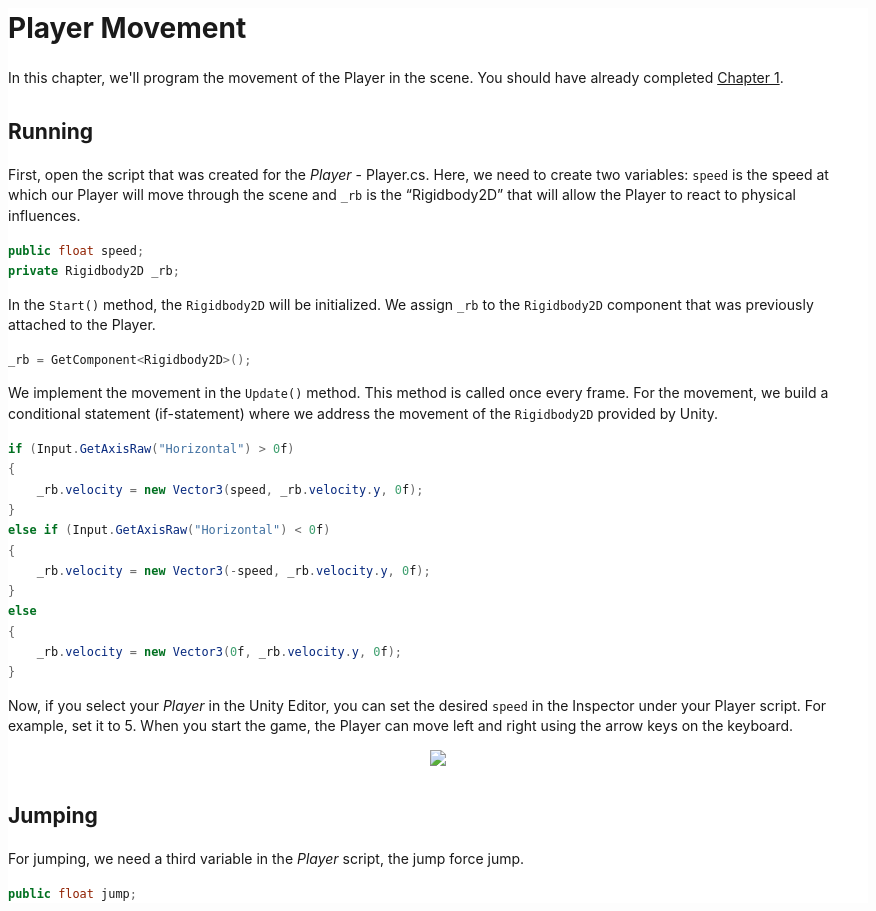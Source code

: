 # Player Movement
In this chapter, we'll program the movement of the Player in the scene. You should have already completed [Chapter 1](/docs/en/01-start.md).

## Running
First, open the script that was created for the *Player* - Player.cs. Here, we need to create two variables: `speed` is the speed at which our Player will move through the scene and `_rb` is the “Rigidbody2D” that will allow the Player to react to physical influences.

```csharp
public float speed;    
private Rigidbody2D _rb;
```
In the `Start()` method, the `Rigidbody2D` will be initialized. We assign `_rb` to the `Rigidbody2D` component that was previously attached to the Player.

```csharp
_rb = GetComponent<Rigidbody2D>();
```

We implement the movement in the `Update()` method. This method is called once every frame. For the movement, we build a conditional statement (if-statement) where we address the movement of the `Rigidbody2D` provided by Unity.

```csharp
if (Input.GetAxisRaw("Horizontal") > 0f)
{
    _rb.velocity = new Vector3(speed, _rb.velocity.y, 0f);
}
else if (Input.GetAxisRaw("Horizontal") < 0f)
{
    _rb.velocity = new Vector3(-speed, _rb.velocity.y, 0f);
}
else
{
    _rb.velocity = new Vector3(0f, _rb.velocity.y, 0f);
}
```

Now, if you select your *Player* in the Unity Editor, you can set the desired `speed` in the Inspector under your Player script. For example, set it to 5. When you start the game, the Player can move left and right using the arrow keys on the keyboard.

<p align="center">
<img src="https://user-images.githubusercontent.com/75975986/122826402-5fb46880-d2e3-11eb-83d0-96a0bf2aa350.png" width="300">
</p>

## Jumping
For jumping, we need a third variable in the *Player* script, the jump force jump.

```csharp
public float jump;
```
